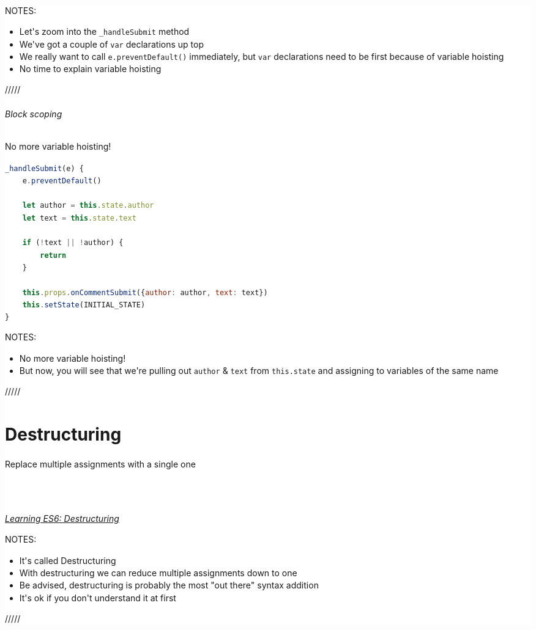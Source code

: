 
NOTES:
- Let's zoom into the `_handleSubmit` method
- We've got a couple of `var` declarations up top
- We really want to call `e.preventDefault()` immediately, but `var` declarations need to be first because of variable hoisting
- No time to explain variable hoisting

/////

###### Block scoping

No more variable hoisting!

```js
_handleSubmit(e) {
    e.preventDefault()

    let author = this.state.author
    let text = this.state.text

    if (!text || !author) {
        return
    }

    this.props.onCommentSubmit({author: author, text: text})
    this.setState(INITIAL_STATE)
}
```


NOTES:
- No more variable hoisting!
- But now, you will see that we're pulling out `author` & `text` from `this.state` and assigning to variables of the same name

/////

# Destructuring

Replace multiple assignments with a single one

<br />
<br />

[_Learning ES6: Destructuring_](http://www.benmvp.com/learning-es6-destructuring/)

NOTES:
- It's called Destructuring
- With destructuring we can reduce multiple assignments down to one
- Be advised, destructuring is probably the most "out there" syntax addition
- It's ok if you don't understand it at first

/////


